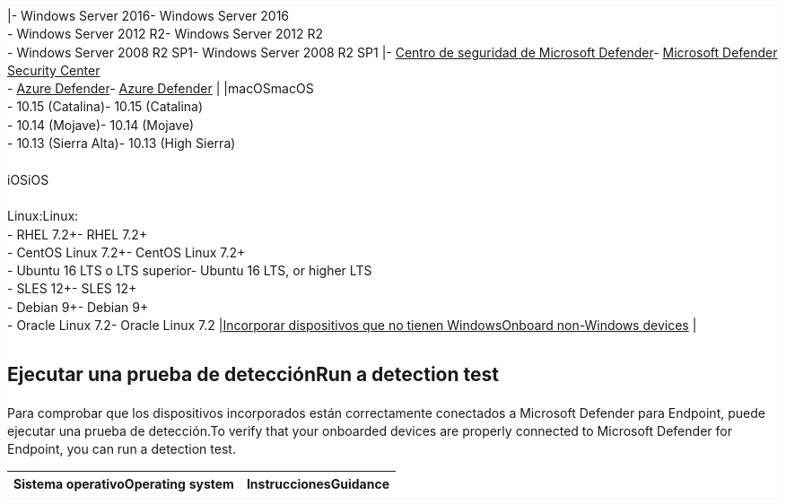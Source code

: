 |<span data-ttu-id="fe7f3-158">- Windows Server 2016</span><span class="sxs-lookup"><span data-stu-id="fe7f3-158">- Windows Server 2016</span></span> <br/><span data-ttu-id="fe7f3-159">- Windows Server 2012 R2</span><span class="sxs-lookup"><span data-stu-id="fe7f3-159">- Windows Server 2012 R2</span></span> <br/><span data-ttu-id="fe7f3-160">- Windows Server 2008 R2 SP1</span><span class="sxs-lookup"><span data-stu-id="fe7f3-160">- Windows Server 2008 R2 SP1</span></span>  |<span data-ttu-id="fe7f3-161">- [Centro de seguridad de Microsoft Defender](https://docs.microsoft.com/microsoft-365/security/defender-endpoint/configure-server-endpoints#option-1-onboard-servers-through-microsoft-defender-security-center)</span><span class="sxs-lookup"><span data-stu-id="fe7f3-161">- [Microsoft Defender Security Center](https://docs.microsoft.com/microsoft-365/security/defender-endpoint/configure-server-endpoints#option-1-onboard-servers-through-microsoft-defender-security-center)</span></span><br/><span data-ttu-id="fe7f3-162">- [Azure Defender](https://docs.microsoft.com/azure/security-center/security-center-wdatp)</span><span class="sxs-lookup"><span data-stu-id="fe7f3-162">- [Azure Defender](https://docs.microsoft.com/azure/security-center/security-center-wdatp)</span></span> |
|<span data-ttu-id="fe7f3-163">macOS</span><span class="sxs-lookup"><span data-stu-id="fe7f3-163">macOS</span></span><br/><span data-ttu-id="fe7f3-164">- 10.15 (Catalina)</span><span class="sxs-lookup"><span data-stu-id="fe7f3-164">- 10.15 (Catalina)</span></span><br/><span data-ttu-id="fe7f3-165">- 10.14 (Mojave)</span><span class="sxs-lookup"><span data-stu-id="fe7f3-165">- 10.14 (Mojave)</span></span><br/><span data-ttu-id="fe7f3-166">- 10.13 (Sierra Alta)</span><span class="sxs-lookup"><span data-stu-id="fe7f3-166">- 10.13 (High Sierra)</span></span><br/><br/><span data-ttu-id="fe7f3-167">iOS</span><span class="sxs-lookup"><span data-stu-id="fe7f3-167">iOS</span></span><br/><br/><span data-ttu-id="fe7f3-168">Linux:</span><span class="sxs-lookup"><span data-stu-id="fe7f3-168">Linux:</span></span><br/><span data-ttu-id="fe7f3-169">- RHEL 7.2+</span><span class="sxs-lookup"><span data-stu-id="fe7f3-169">- RHEL 7.2+</span></span><br/><span data-ttu-id="fe7f3-170">- CentOS Linux 7.2+</span><span class="sxs-lookup"><span data-stu-id="fe7f3-170">- CentOS Linux 7.2+</span></span><br/><span data-ttu-id="fe7f3-171">- Ubuntu 16 LTS o LTS superior</span><span class="sxs-lookup"><span data-stu-id="fe7f3-171">- Ubuntu 16 LTS, or higher LTS</span></span><br/><span data-ttu-id="fe7f3-172">- SLES 12+</span><span class="sxs-lookup"><span data-stu-id="fe7f3-172">- SLES 12+</span></span><br/><span data-ttu-id="fe7f3-173">- Debian 9+</span><span class="sxs-lookup"><span data-stu-id="fe7f3-173">- Debian 9+</span></span><br/><span data-ttu-id="fe7f3-174">- Oracle Linux 7.2</span><span class="sxs-lookup"><span data-stu-id="fe7f3-174">- Oracle Linux 7.2</span></span> |[<span data-ttu-id="fe7f3-175">Incorporar dispositivos que no tienen Windows</span><span class="sxs-lookup"><span data-stu-id="fe7f3-175">Onboard non-Windows devices</span></span>](https://docs.microsoft.com/microsoft-365/security/defender-endpoint/configure-endpoints-non-windows)  |

## <a name="run-a-detection-test"></a><span data-ttu-id="fe7f3-176">Ejecutar una prueba de detección</span><span class="sxs-lookup"><span data-stu-id="fe7f3-176">Run a detection test</span></span>

<span data-ttu-id="fe7f3-177">Para comprobar que los dispositivos incorporados están correctamente conectados a Microsoft Defender para Endpoint, puede ejecutar una prueba de detección.</span><span class="sxs-lookup"><span data-stu-id="fe7f3-177">To verify that your onboarded devices are properly connected to Microsoft Defender for Endpoint, you can run a detection test.</span></span>


|<span data-ttu-id="fe7f3-178">Sistema operativo</span><span class="sxs-lookup"><span data-stu-id="fe7f3-178">Operating system</span></span>  |<span data-ttu-id="fe7f3-179">Instrucciones</span><span class="sxs-lookup"><span data-stu-id="fe7f3-179">Guidance</span></span>  |
|---------|---------|